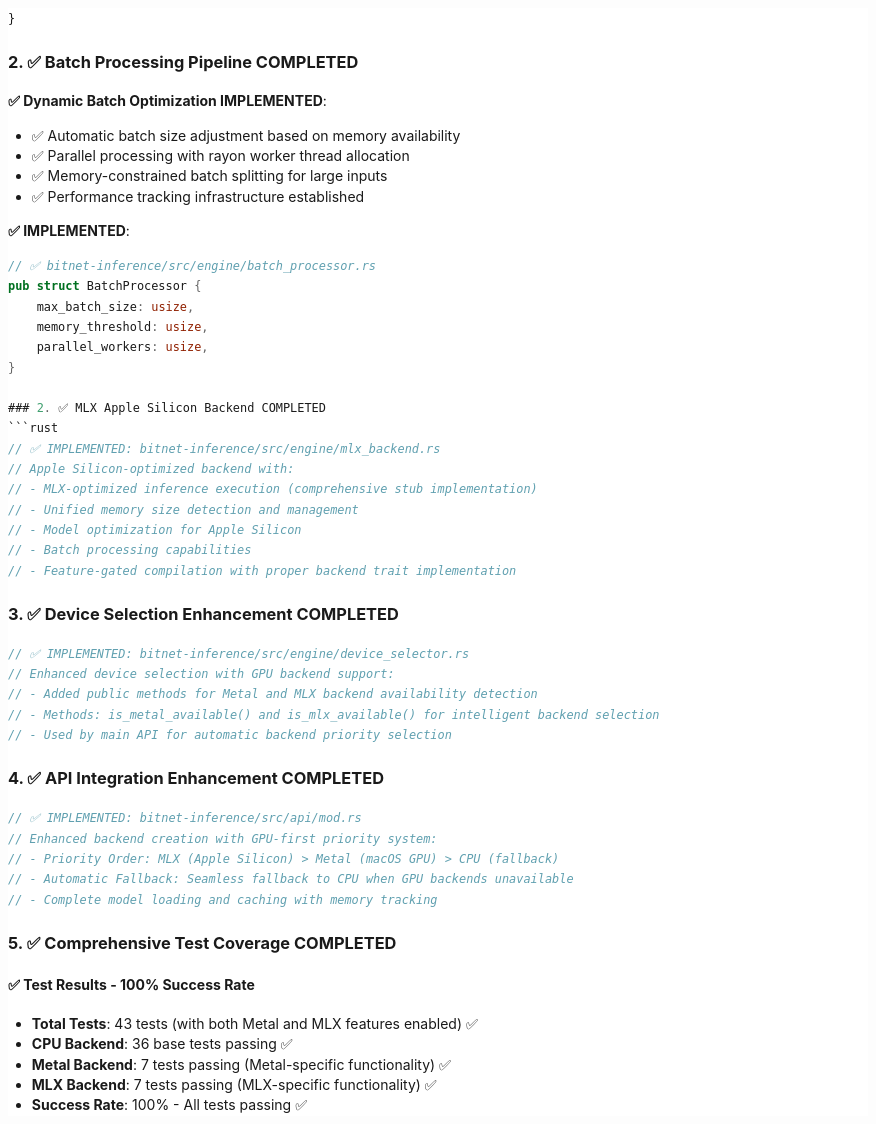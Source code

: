 ```
}
```

### 2. ✅ Batch Processing Pipeline COMPLETED
**✅ Dynamic Batch Optimization IMPLEMENTED**:
- ✅ Automatic batch size adjustment based on memory availability
- ✅ Parallel processing with rayon worker thread allocation  
- ✅ Memory-constrained batch splitting for large inputs
- ✅ Performance tracking infrastructure established

**✅ IMPLEMENTED**:
```rust
// ✅ bitnet-inference/src/engine/batch_processor.rs
pub struct BatchProcessor {
    max_batch_size: usize,
    memory_threshold: usize, 
    parallel_workers: usize,
}

### 2. ✅ MLX Apple Silicon Backend COMPLETED
```rust
// ✅ IMPLEMENTED: bitnet-inference/src/engine/mlx_backend.rs
// Apple Silicon-optimized backend with:
// - MLX-optimized inference execution (comprehensive stub implementation)
// - Unified memory size detection and management  
// - Model optimization for Apple Silicon
// - Batch processing capabilities
// - Feature-gated compilation with proper backend trait implementation
```

### 3. ✅ Device Selection Enhancement COMPLETED
```rust
// ✅ IMPLEMENTED: bitnet-inference/src/engine/device_selector.rs
// Enhanced device selection with GPU backend support:
// - Added public methods for Metal and MLX backend availability detection
// - Methods: is_metal_available() and is_mlx_available() for intelligent backend selection
// - Used by main API for automatic backend priority selection
```

### 4. ✅ API Integration Enhancement COMPLETED  
```rust
// ✅ IMPLEMENTED: bitnet-inference/src/api/mod.rs
// Enhanced backend creation with GPU-first priority system:
// - Priority Order: MLX (Apple Silicon) > Metal (macOS GPU) > CPU (fallback)
// - Automatic Fallback: Seamless fallback to CPU when GPU backends unavailable
// - Complete model loading and caching with memory tracking
```

### 5. ✅ Comprehensive Test Coverage COMPLETED

#### ✅ Test Results - 100% Success Rate
- **Total Tests**: 43 tests (with both Metal and MLX features enabled) ✅
- **CPU Backend**: 36 base tests passing ✅
- **Metal Backend**: 7 tests passing (Metal-specific functionality) ✅  
- **MLX Backend**: 7 tests passing (MLX-specific functionality) ✅
- **Success Rate**: 100% - All tests passing ✅

